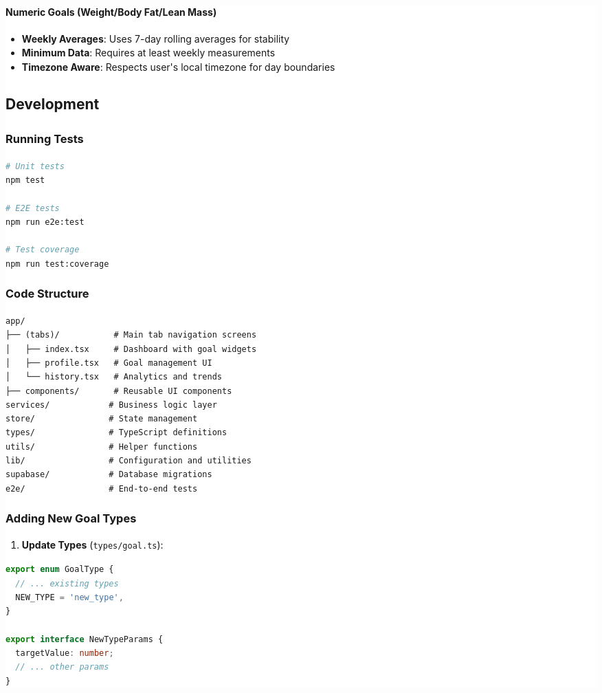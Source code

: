 #### Numeric Goals (Weight/Body Fat/Lean Mass)
- **Weekly Averages**: Uses 7-day rolling averages for stability
- **Minimum Data**: Requires at least weekly measurements
- **Timezone Aware**: Respects user's local timezone for day boundaries

## Development

### Running Tests

```bash
# Unit tests
npm test

# E2E tests
npm run e2e:test

# Test coverage
npm run test:coverage
```

### Code Structure

```
app/
├── (tabs)/           # Main tab navigation screens
│   ├── index.tsx     # Dashboard with goal widgets
│   ├── profile.tsx   # Goal management UI
│   └── history.tsx   # Analytics and trends
├── components/       # Reusable UI components
services/            # Business logic layer
store/               # State management
types/               # TypeScript definitions
utils/               # Helper functions
lib/                 # Configuration and utilities
supabase/            # Database migrations
e2e/                 # End-to-end tests
```

### Adding New Goal Types

1. **Update Types** (`types/goal.ts`):
```typescript
export enum GoalType {
  // ... existing types
  NEW_TYPE = 'new_type',
}

export interface NewTypeParams {
  targetValue: number;
  // ... other params
}
```
